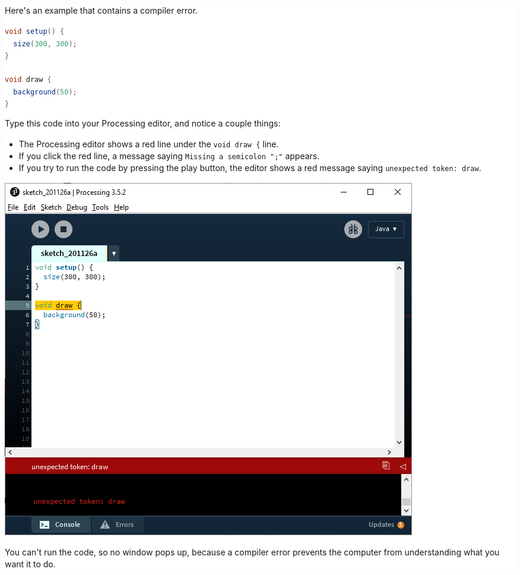 Here's an example that contains a compiler error.

```java
void setup() {
  size(300, 300);
}

void draw {
  background(50);
}
```

Type this code into your Processing editor, and notice a couple things:

- The Processing editor shows a red line under the `void draw {` line.
- If you click the red line, a message saying `Missing a semicolon ";"` appears.
- If you try to run the code by pressing the play button, the editor shows a red message saying `unexpected token: draw`.

![processing editor](images/debugging-9.png)

You can't run the code, so no window pops up, because a compiler error prevents the computer from understanding what you want it to do.
